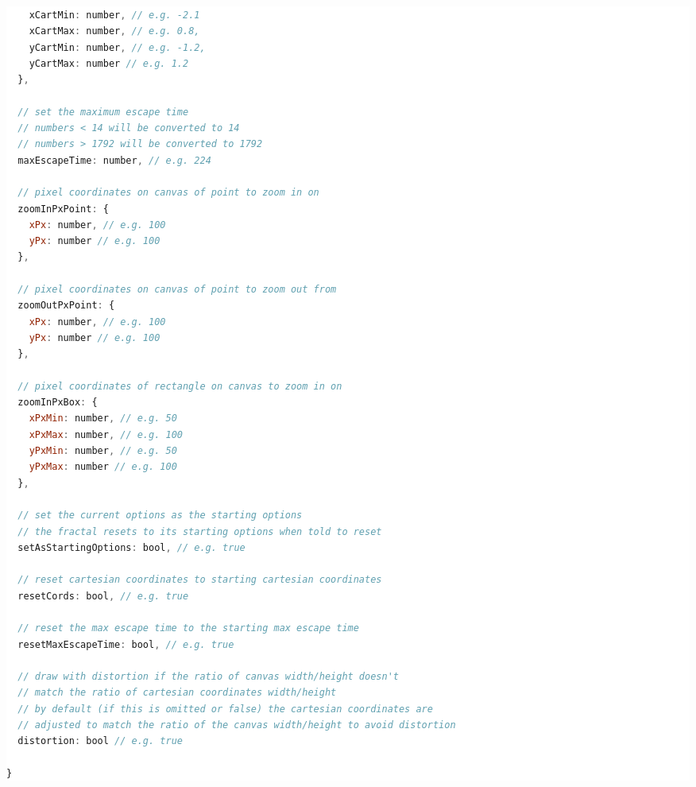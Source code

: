 ```js
    xCartMin: number, // e.g. -2.1
    xCartMax: number, // e.g. 0.8,
    yCartMin: number, // e.g. -1.2,
    yCartMax: number // e.g. 1.2
  },

  // set the maximum escape time
  // numbers < 14 will be converted to 14
  // numbers > 1792 will be converted to 1792
  maxEscapeTime: number, // e.g. 224

  // pixel coordinates on canvas of point to zoom in on
  zoomInPxPoint: {
    xPx: number, // e.g. 100
    yPx: number // e.g. 100
  },

  // pixel coordinates on canvas of point to zoom out from
  zoomOutPxPoint: {
    xPx: number, // e.g. 100
    yPx: number // e.g. 100
  },

  // pixel coordinates of rectangle on canvas to zoom in on
  zoomInPxBox: {
    xPxMin: number, // e.g. 50
    xPxMax: number, // e.g. 100
    yPxMin: number, // e.g. 50
    yPxMax: number // e.g. 100
  },

  // set the current options as the starting options
  // the fractal resets to its starting options when told to reset
  setAsStartingOptions: bool, // e.g. true

  // reset cartesian coordinates to starting cartesian coordinates
  resetCords: bool, // e.g. true

  // reset the max escape time to the starting max escape time
  resetMaxEscapeTime: bool, // e.g. true

  // draw with distortion if the ratio of canvas width/height doesn't
  // match the ratio of cartesian coordinates width/height
  // by default (if this is omitted or false) the cartesian coordinates are
  // adjusted to match the ratio of the canvas width/height to avoid distortion
  distortion: bool // e.g. true

}
```

